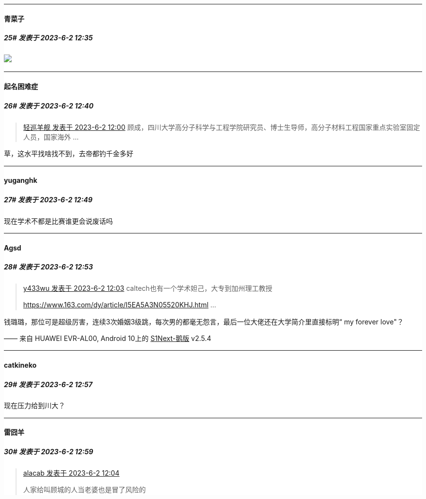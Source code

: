 *****

####  青菜子  
##### 25#       发表于 2023-6-2 12:35

<img src="https://static.saraba1st.com/image/smiley/face2017/037.png" referrerpolicy="no-referrer">

*****

####  起名困难症  
##### 26#       发表于 2023-6-2 12:40

<blockquote><a href="httphttps://bbs.saraba1st.com/2b/forum.php?mod=redirect&amp;goto=findpost&amp;pid=61088242&amp;ptid=2138018" target="_blank">轻巡羊舰 发表于 2023-6-2 12:00</a>
顾成，四川大学高分子科学与工程学院研究员、博士生导师，高分子材料工程国家重点实验室固定人员，国家海外 ...</blockquote>
草，这水平找啥找不到，去帝都钓千金多好

*****

####  yuganghk  
##### 27#       发表于 2023-6-2 12:49

现在学术不都是比赛谁更会说废话吗

*****

####  Agsd  
##### 28#       发表于 2023-6-2 12:53

<blockquote><a href="httphttps://bbs.saraba1st.com/2b/forum.php?mod=redirect&amp;goto=findpost&amp;pid=61088295&amp;ptid=2138018" target="_blank">y433wu 发表于 2023-6-2 12:03</a>
caltech也有一个学术妲己，大专到加州理工教授

https://www.163.com/dy/article/I5EA5A3N05520KHJ.html ...</blockquote>
钱璐璐，那位可是超级厉害，连续3次婚姻3级跳，每次男的都毫无怨言，最后一位大佬还在大学简介里直接标明“ my forever love"？

—— 来自 HUAWEI EVR-AL00, Android 10上的 [S1Next-鹅版](https://github.com/ykrank/S1-Next/releases) v2.5.4

*****

####  catkineko  
##### 29#       发表于 2023-6-2 12:57

现在压力给到川大？

*****

####  雷囧羊  
##### 30#       发表于 2023-6-2 12:59

<blockquote><a href="httphttps://bbs.saraba1st.com/2b/forum.php?mod=redirect&amp;goto=findpost&amp;pid=61088323&amp;ptid=2138018" target="_blank">alacab 发表于 2023-6-2 12:04</a>

人家给叫顾城的人当老婆也是冒了风险的
